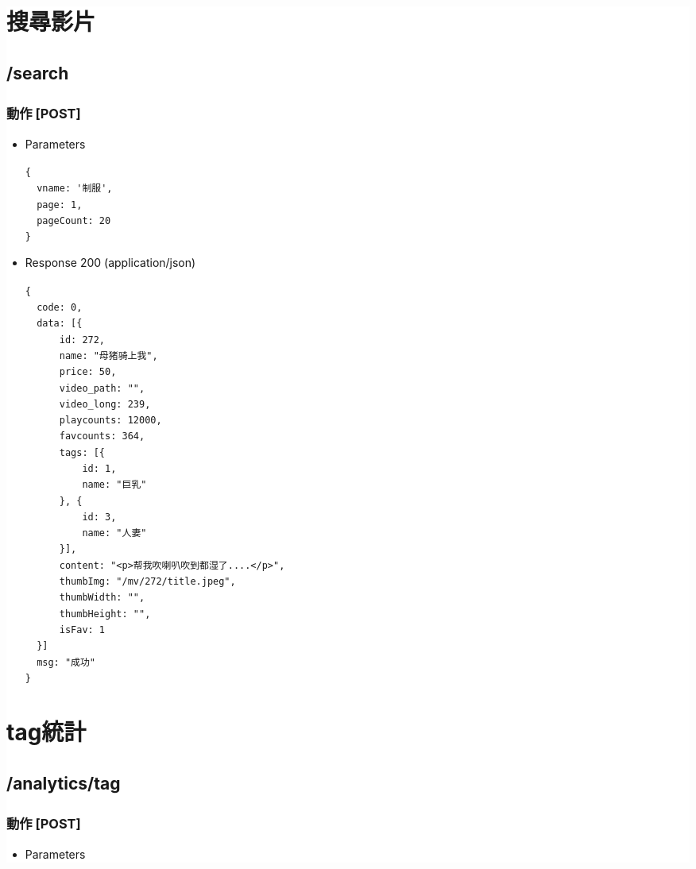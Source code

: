 # 搜尋影片

## /search

### 動作 [POST]

- Parameters

      {
		vname: '制服',
      	page: 1,
      	pageCount: 20
      }

- Response 200 (application/json)

      {
      	code: 0,
      	data: [{
			id: 272,
			name: "母猪骑上我",
			price: 50,
			video_path: "",
			video_long: 239,
			playcounts: 12000,
			favcounts: 364,
			tags: [{
				id: 1,
				name: "巨乳"
			}, {
				id: 3,
				name: "人妻"
			}],
			content: "<p>帮我吹喇叭吹到都湿了....</p>",
			thumbImg: "/mv/272/title.jpeg",
			thumbWidth: "",
			thumbHeight: "",
			isFav: 1
		}]
      	msg: "成功"
      }

# tag統計

## /analytics/tag

### 動作 [POST]

- Parameters
